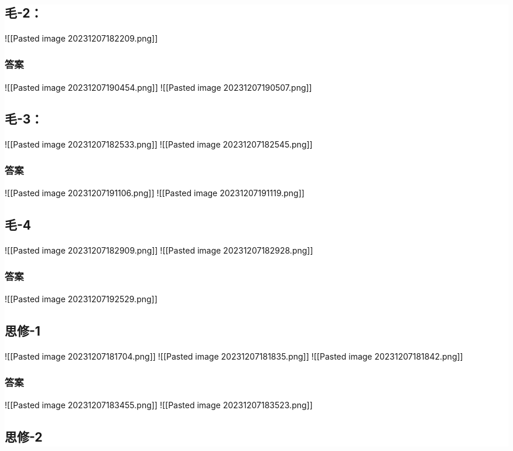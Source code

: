 ## 毛-2：

![[Pasted image 20231207182209.png]]

### 答案

![[Pasted image 20231207190454.png]]
![[Pasted image 20231207190507.png]]

## 毛-3：

![[Pasted image 20231207182533.png]]
![[Pasted image 20231207182545.png]]

### 答案

![[Pasted image 20231207191106.png]]
![[Pasted image 20231207191119.png]]

## 毛-4

![[Pasted image 20231207182909.png]]
![[Pasted image 20231207182928.png]]

### 答案

![[Pasted image 20231207192529.png]]

## 思修-1

![[Pasted image 20231207181704.png]]
![[Pasted image 20231207181835.png]]
![[Pasted image 20231207181842.png]]

### 答案

![[Pasted image 20231207183455.png]]
![[Pasted image 20231207183523.png]]

## 思修-2
